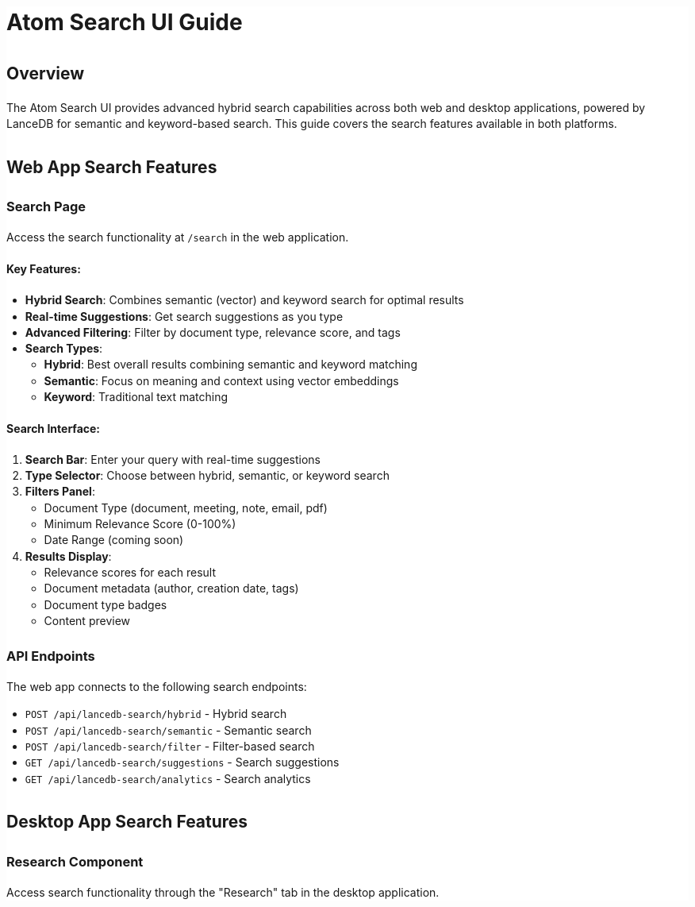 # Atom Search UI Guide

## Overview

The Atom Search UI provides advanced hybrid search capabilities across both web and desktop applications, powered by LanceDB for semantic and keyword-based search. This guide covers the search features available in both platforms.

## Web App Search Features

### Search Page
Access the search functionality at `/search` in the web application.

#### Key Features:
- **Hybrid Search**: Combines semantic (vector) and keyword search for optimal results
- **Real-time Suggestions**: Get search suggestions as you type
- **Advanced Filtering**: Filter by document type, relevance score, and tags
- **Search Types**:
  - **Hybrid**: Best overall results combining semantic and keyword matching
  - **Semantic**: Focus on meaning and context using vector embeddings
  - **Keyword**: Traditional text matching

#### Search Interface:
1. **Search Bar**: Enter your query with real-time suggestions
2. **Type Selector**: Choose between hybrid, semantic, or keyword search
3. **Filters Panel**:
   - Document Type (document, meeting, note, email, pdf)
   - Minimum Relevance Score (0-100%)
   - Date Range (coming soon)
4. **Results Display**:
   - Relevance scores for each result
   - Document metadata (author, creation date, tags)
   - Document type badges
   - Content preview

### API Endpoints

The web app connects to the following search endpoints:

- `POST /api/lancedb-search/hybrid` - Hybrid search
- `POST /api/lancedb-search/semantic` - Semantic search  
- `POST /api/lancedb-search/filter` - Filter-based search
- `GET /api/lancedb-search/suggestions` - Search suggestions
- `GET /api/lancedb-search/analytics` - Search analytics

## Desktop App Search Features

### Research Component
Access search functionality through the "Research" tab in the desktop application.
